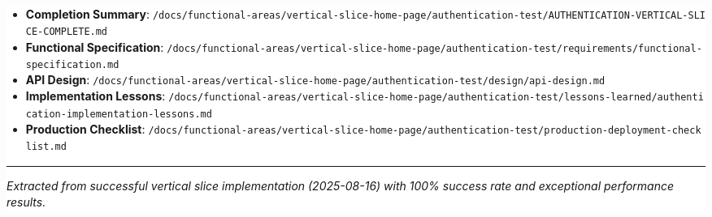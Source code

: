 - **Completion Summary**: `/docs/functional-areas/vertical-slice-home-page/authentication-test/AUTHENTICATION-VERTICAL-SLICE-COMPLETE.md`
- **Functional Specification**: `/docs/functional-areas/vertical-slice-home-page/authentication-test/requirements/functional-specification.md`
- **API Design**: `/docs/functional-areas/vertical-slice-home-page/authentication-test/design/api-design.md`
- **Implementation Lessons**: `/docs/functional-areas/vertical-slice-home-page/authentication-test/lessons-learned/authentication-implementation-lessons.md`
- **Production Checklist**: `/docs/functional-areas/vertical-slice-home-page/authentication-test/production-deployment-checklist.md`

---
*Extracted from successful vertical slice implementation (2025-08-16) with 100% success rate and exceptional performance results.*